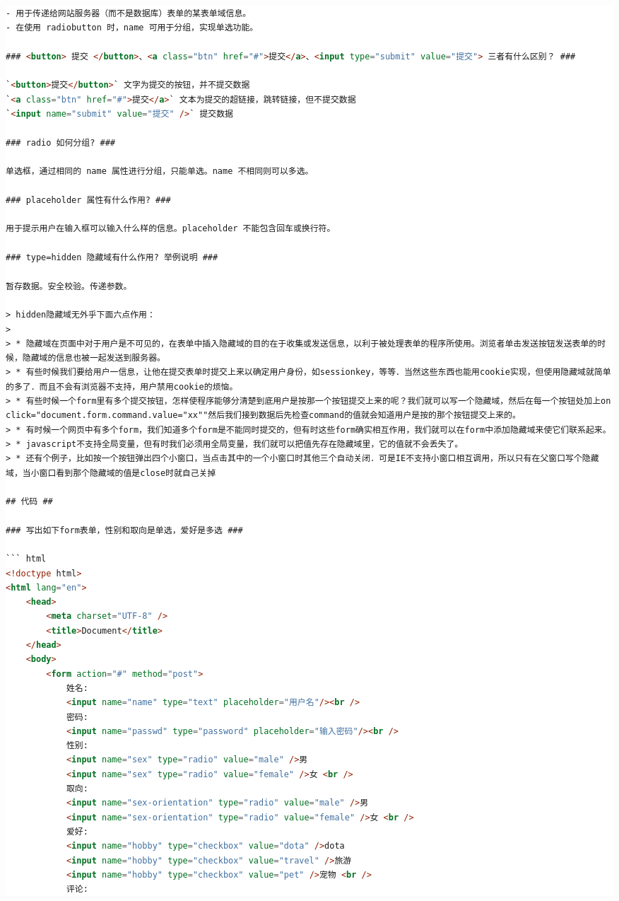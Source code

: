 ``` html
- 用于传递给网站服务器（而不是数据库）表单的某表单域信息。
- 在使用 radiobutton 时，name 可用于分组，实现单选功能。

### <button> 提交 </button>、<a class="btn" href="#">提交</a>、<input type="submit" value="提交"> 三者有什么区别？ ###

`<button>提交</button>` 文字为提交的按钮，并不提交数据
`<a class="btn" href="#">提交</a>` 文本为提交的超链接，跳转链接，但不提交数据
`<input name="submit" value="提交" />` 提交数据

### radio 如何分组? ###

单选框，通过相同的 name 属性进行分组，只能单选。name 不相同则可以多选。

### placeholder 属性有什么作用? ###

用于提示用户在输入框可以输入什么样的信息。placeholder 不能包含回车或换行符。

### type=hidden 隐藏域有什么作用? 举例说明 ###

暂存数据。安全校验。传递参数。

> hidden隐藏域无外乎下面六点作用：
>
> * 隐藏域在页面中对于用户是不可见的，在表单中插入隐藏域的目的在于收集或发送信息，以利于被处理表单的程序所使用。浏览者单击发送按钮发送表单的时候，隐藏域的信息也被一起发送到服务器。
> * 有些时候我们要给用户一信息，让他在提交表单时提交上来以确定用户身份，如sessionkey，等等．当然这些东西也能用cookie实现，但使用隐藏域就简单的多了．而且不会有浏览器不支持，用户禁用cookie的烦恼。
> * 有些时候一个form里有多个提交按钮，怎样使程序能够分清楚到底用户是按那一个按钮提交上来的呢？我们就可以写一个隐藏域，然后在每一个按钮处加上onclick="document.form.command.value="xx""然后我们接到数据后先检查command的值就会知道用户是按的那个按钮提交上来的。
> * 有时候一个网页中有多个form，我们知道多个form是不能同时提交的，但有时这些form确实相互作用，我们就可以在form中添加隐藏域来使它们联系起来。
> * javascript不支持全局变量，但有时我们必须用全局变量，我们就可以把值先存在隐藏域里，它的值就不会丢失了。
> * 还有个例子，比如按一个按钮弹出四个小窗口，当点击其中的一个小窗口时其他三个自动关闭．可是IE不支持小窗口相互调用，所以只有在父窗口写个隐藏域，当小窗口看到那个隐藏域的值是close时就自己关掉

## 代码 ##

### 写出如下form表单，性别和取向是单选，爱好是多选 ###

``` html
<!doctype html>
<html lang="en">
    <head>
        <meta charset="UTF-8" />
        <title>Document</title>
    </head>
    <body>
        <form action="#" method="post">
            姓名:
            <input name="name" type="text" placeholder="用户名"/><br />
            密码:
            <input name="passwd" type="password" placeholder="输入密码"/><br />
            性别:
            <input name="sex" type="radio" value="male" />男
            <input name="sex" type="radio" value="female" />女 <br />
            取向:
            <input name="sex-orientation" type="radio" value="male" />男
            <input name="sex-orientation" type="radio" value="female" />女 <br />
            爱好:
            <input name="hobby" type="checkbox" value="dota" />dota
            <input name="hobby" type="checkbox" value="travel" />旅游
            <input name="hobby" type="checkbox" value="pet" />宠物 <br />
            评论:
```